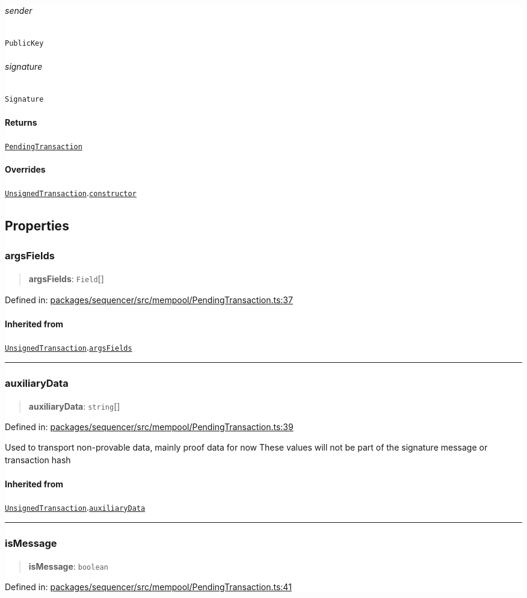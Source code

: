 ###### sender

`PublicKey`

###### signature

`Signature`

#### Returns

[`PendingTransaction`](PendingTransaction.md)

#### Overrides

[`UnsignedTransaction`](UnsignedTransaction.md).[`constructor`](UnsignedTransaction.md#constructors)

## Properties

### argsFields

> **argsFields**: `Field`[]

Defined in: [packages/sequencer/src/mempool/PendingTransaction.ts:37](https://github.com/proto-kit/framework/blob/4d6b3b6da51b3edee0fbf25ce72c1f59ec61e891/packages/sequencer/src/mempool/PendingTransaction.ts#L37)

#### Inherited from

[`UnsignedTransaction`](UnsignedTransaction.md).[`argsFields`](UnsignedTransaction.md#argsfields-1)

***

### auxiliaryData

> **auxiliaryData**: `string`[]

Defined in: [packages/sequencer/src/mempool/PendingTransaction.ts:39](https://github.com/proto-kit/framework/blob/4d6b3b6da51b3edee0fbf25ce72c1f59ec61e891/packages/sequencer/src/mempool/PendingTransaction.ts#L39)

Used to transport non-provable data, mainly proof data for now
These values will not be part of the signature message or transaction hash

#### Inherited from

[`UnsignedTransaction`](UnsignedTransaction.md).[`auxiliaryData`](UnsignedTransaction.md#auxiliarydata-1)

***

### isMessage

> **isMessage**: `boolean`

Defined in: [packages/sequencer/src/mempool/PendingTransaction.ts:41](https://github.com/proto-kit/framework/blob/4d6b3b6da51b3edee0fbf25ce72c1f59ec61e891/packages/sequencer/src/mempool/PendingTransaction.ts#L41)
